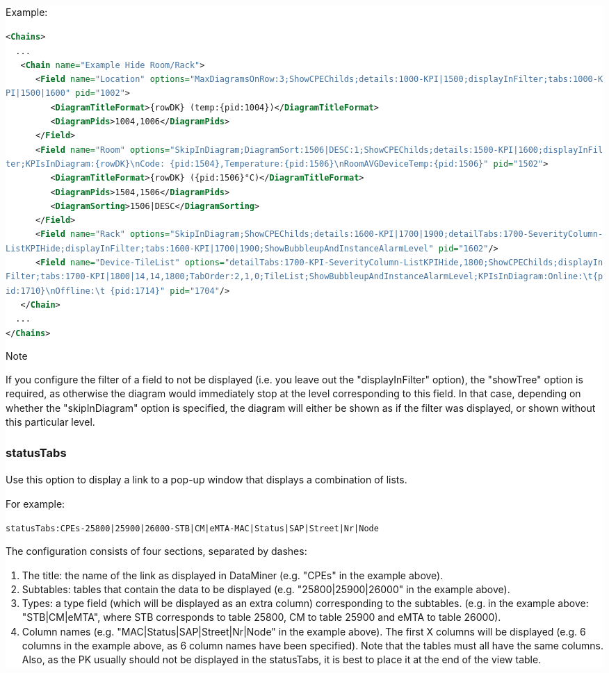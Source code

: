 Example:

```xml
<Chains>
  ...
   <Chain name="Example Hide Room/Rack">
      <Field name="Location" options="MaxDiagramsOnRow:3;ShowCPEChilds;details:1000-KPI|1500;displayInFilter;tabs:1000-KPI|1500|1600" pid="1002">
         <DiagramTitleFormat>{rowDK} (temp:{pid:1004})</DiagramTitleFormat>
         <DiagramPids>1004,1006</DiagramPids>
      </Field>
      <Field name="Room" options="SkipInDiagram;DiagramSort:1506|DESC:1;ShowCPEChilds;details:1500-KPI|1600;displayInFilter;KPIsInDiagram:{rowDK}\nCode: {pid:1504},Temperature:{pid:1506}\nRoomAVGDeviceTemp:{pid:1506}" pid="1502">
         <DiagramTitleFormat>{rowDK} ({pid:1506}°C)</DiagramTitleFormat>
         <DiagramPids>1504,1506</DiagramPids>
         <DiagramSorting>1506|DESC</DiagramSorting>
      </Field>
      <Field name="Rack" options="SkipInDiagram;ShowCPEChilds;details:1600-KPI|1700|1900;detailTabs:1700-SeverityColumn-ListKPIHide;displayInFilter;tabs:1600-KPI|1700|1900;ShowBubbleupAndInstanceAlarmLevel" pid="1602"/>
      <Field name="Device-TileList" options="detailTabs:1700-KPI-SeverityColumn-ListKPIHide,1800;ShowCPEChilds;displayInFilter;tabs:1700-KPI|1800|14,14,1800;TabOrder:2,1,0;TileList;ShowBubbleupAndInstanceAlarmLevel;KPIsInDiagram:Online:\t{pid:1710}\nOffline:\t {pid:1714}" pid="1704"/>
   </Chain>
  ...
</Chains>
```

> [!NOTE]
> If you configure the filter of a field to not be displayed (i.e. you leave out the "displayInFilter" option), the "showTree" option is required, as otherwise the diagram would immediately stop at the level corresponding to this field. In that case, depending on whether the "skipInDiagram" option is specified, the diagram will either be shown as if the filter was displayed, or shown without this particular level.

### statusTabs

Use this option to display a link to a pop-up window that displays a combination of lists.

For example:

```XML
statusTabs:CPEs-25800|25900|26000-STB|CM|eMTA-MAC|Status|SAP|Street|Nr|Node
```

The configuration consists of four sections, separated by dashes:

1. The title: the name of the link as displayed in DataMiner (e.g. "CPEs" in the example above).
1. Subtables: tables that contain the data to be displayed (e.g. "25800|25900|26000" in the example above).
1. Types: a type field (which will be displayed as an extra column) corresponding to the subtables. (e.g. in the example above: "STB|CM|eMTA", where STB corresponds to table 25800, CM to table 25900 and eMTA to table 26000).
1. Column names (e.g. "MAC|Status|SAP|Street|Nr|Node" in the example above). The first X columns will be displayed (e.g. 6 columns in the example above, as 6 column names have been specified). Note that the tables must all have the same columns. Also, as the PK usually should not be displayed in the statusTabs, it is best to place it at the end of the view table.
